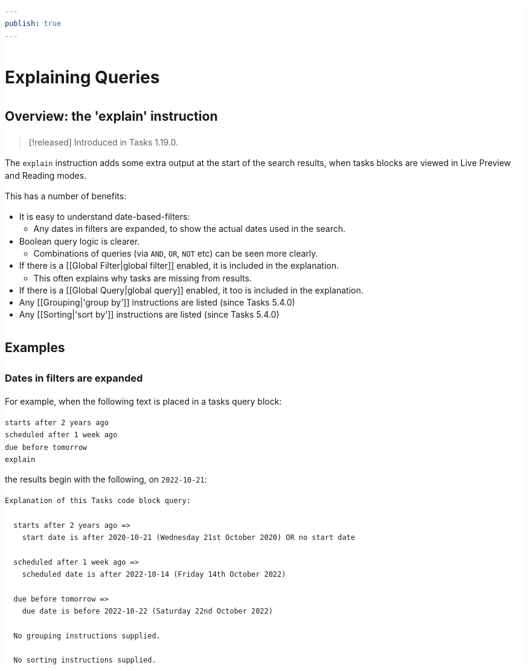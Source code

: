 ```yaml
---
publish: true
---
```


# Explaining Queries

## Overview: the 'explain' instruction

> [!released]
Introduced in Tasks 1.19.0.

The `explain` instruction adds some extra output at the start of the search results, when tasks blocks are viewed in Live Preview and Reading modes.

This has a number of benefits:

- It is easy to understand date-based-filters:
  - Any dates in filters are expanded, to show the actual dates used in the search.
- Boolean query logic is clearer.
  - Combinations of queries (via `AND`, `OR`, `NOT` etc)  can be seen more clearly.
- If there is a [[Global Filter|global filter]] enabled, it is included in the explanation.
  - This often explains why tasks are missing from results.
- If there is a [[Global Query|global query]] enabled, it too is included in the explanation.
- Any [[Grouping|'group by']] instructions are listed (since Tasks 5.4.0)
- Any [[Sorting|'sort by']] instructions are listed (since Tasks 5.4.0)

## Examples

### Dates in filters are expanded

For example, when the following text is placed in a tasks query block:


```text
starts after 2 years ago
scheduled after 1 week ago
due before tomorrow
explain
```


the results begin with the following, on `2022-10-21`:


```text
Explanation of this Tasks code block query:

  starts after 2 years ago =>
    start date is after 2020-10-21 (Wednesday 21st October 2020) OR no start date

  scheduled after 1 week ago =>
    scheduled date is after 2022-10-14 (Friday 14th October 2022)

  due before tomorrow =>
    due date is before 2022-10-22 (Saturday 22nd October 2022)

  No grouping instructions supplied.

  No sorting instructions supplied.
```
